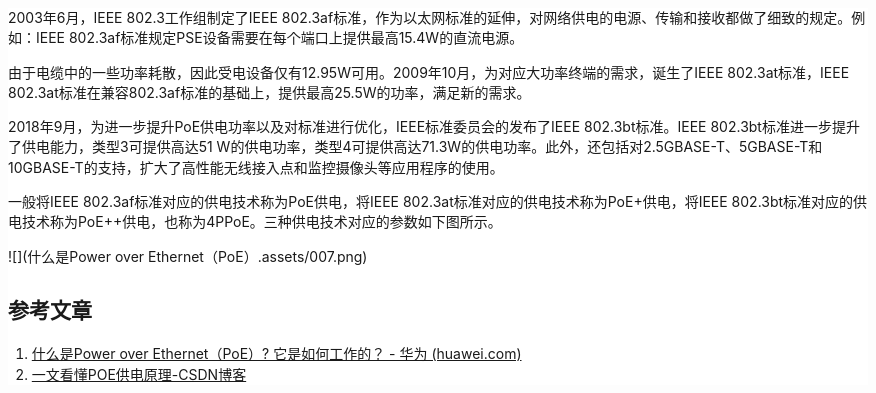 2003年6月，IEEE 802.3工作组制定了IEEE 802.3af标准，作为以太网标准的延伸，对网络供电的电源、传输和接收都做了细致的规定。例如：IEEE 802.3af标准规定PSE设备需要在每个端口上提供最高15.4W的直流电源。

由于电缆中的一些功率耗散，因此受电设备仅有12.95W可用。2009年10月，为对应大功率终端的需求，诞生了IEEE 802.3at标准，IEEE 802.3at标准在兼容802.3af标准的基础上，提供最高25.5W的功率，满足新的需求。

2018年9月，为进一步提升PoE供电功率以及对标准进行优化，IEEE标准委员会的发布了IEEE 802.3bt标准。IEEE 802.3bt标准进一步提升了供电能力，类型3可提供高达51 W的供电功率，类型4可提供高达71.3W的供电功率。此外，还包括对2.5GBASE-T、5GBASE-T和10GBASE-T的支持，扩大了高性能无线接入点和监控摄像头等应用程序的使用。

一般将IEEE 802.3af标准对应的供电技术称为PoE供电，将IEEE 802.3at标准对应的供电技术称为PoE+供电，将IEEE 802.3bt标准对应的供电技术称为PoE++供电，也称为4PPoE。三种供电技术对应的参数如下图所示。

![](什么是Power over Ethernet（PoE）.assets/007.png)



## 参考文章

1. [什么是Power over Ethernet（PoE）? 它是如何工作的？ - 华为 (huawei.com)](https://info.support.huawei.com/info-finder/encyclopedia/zh/PoE.html)
2. [一文看懂POE供电原理-CSDN博客](https://blog.csdn.net/hktkfly6/article/details/89929074)

